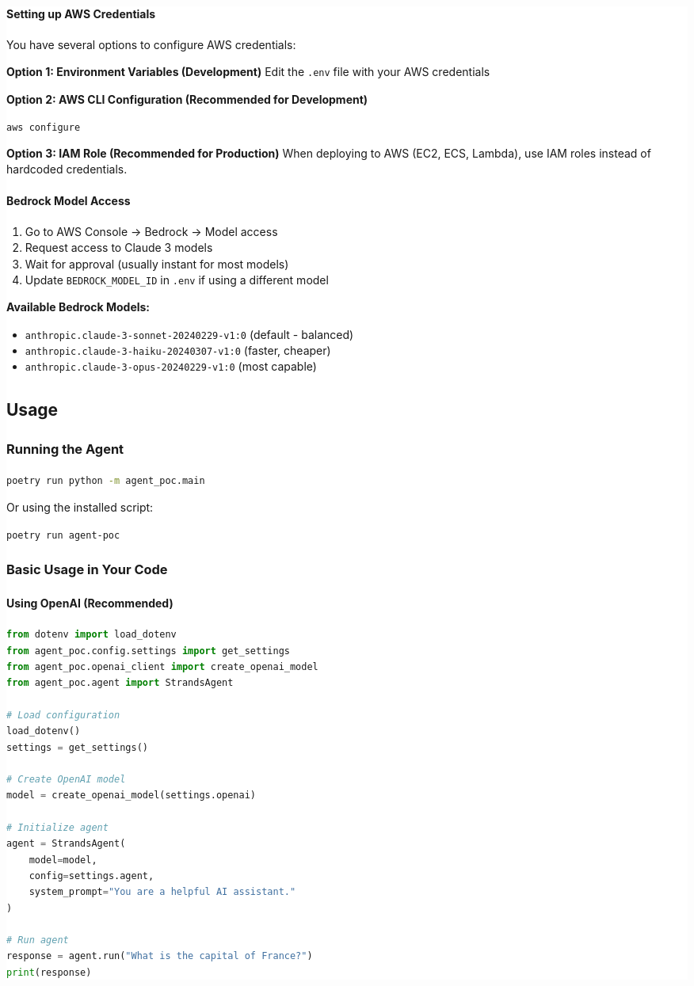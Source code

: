 #### Setting up AWS Credentials

You have several options to configure AWS credentials:

**Option 1: Environment Variables (Development)**
Edit the `.env` file with your AWS credentials

**Option 2: AWS CLI Configuration (Recommended for Development)**
```bash
aws configure
```

**Option 3: IAM Role (Recommended for Production)**
When deploying to AWS (EC2, ECS, Lambda), use IAM roles instead of hardcoded credentials.

#### Bedrock Model Access

1. Go to AWS Console → Bedrock → Model access
2. Request access to Claude 3 models
3. Wait for approval (usually instant for most models)
4. Update `BEDROCK_MODEL_ID` in `.env` if using a different model

**Available Bedrock Models:**
- `anthropic.claude-3-sonnet-20240229-v1:0` (default - balanced)
- `anthropic.claude-3-haiku-20240307-v1:0` (faster, cheaper)
- `anthropic.claude-3-opus-20240229-v1:0` (most capable)

## Usage

### Running the Agent

```bash
poetry run python -m agent_poc.main
```

Or using the installed script:
```bash
poetry run agent-poc
```

### Basic Usage in Your Code

#### Using OpenAI (Recommended)

```python
from dotenv import load_dotenv
from agent_poc.config.settings import get_settings
from agent_poc.openai_client import create_openai_model
from agent_poc.agent import StrandsAgent

# Load configuration
load_dotenv()
settings = get_settings()

# Create OpenAI model
model = create_openai_model(settings.openai)

# Initialize agent
agent = StrandsAgent(
    model=model,
    config=settings.agent,
    system_prompt="You are a helpful AI assistant."
)

# Run agent
response = agent.run("What is the capital of France?")
print(response)
```